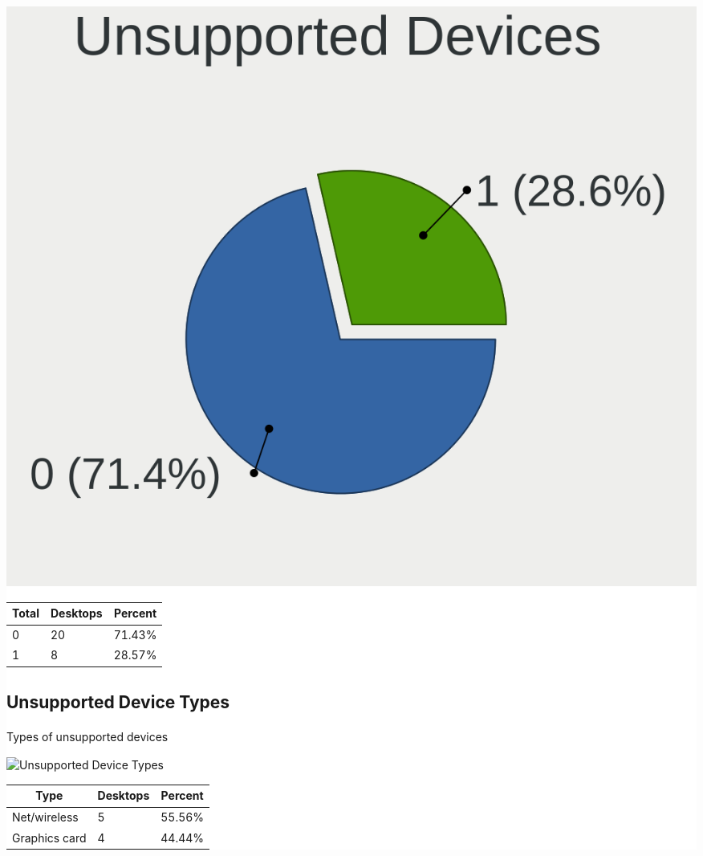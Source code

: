 ![Unsupported Devices](./images/pie_chart/device_unsupported.svg)


| Total | Desktops | Percent |
|-------|----------|---------|
| 0     | 20       | 71.43%  |
| 1     | 8        | 28.57%  |

Unsupported Device Types
------------------------

Types of unsupported devices

![Unsupported Device Types](./images/pie_chart/device_unsupported_type.svg)


| Type          | Desktops | Percent |
|---------------|----------|---------|
| Net/wireless  | 5        | 55.56%  |
| Graphics card | 4        | 44.44%  |

